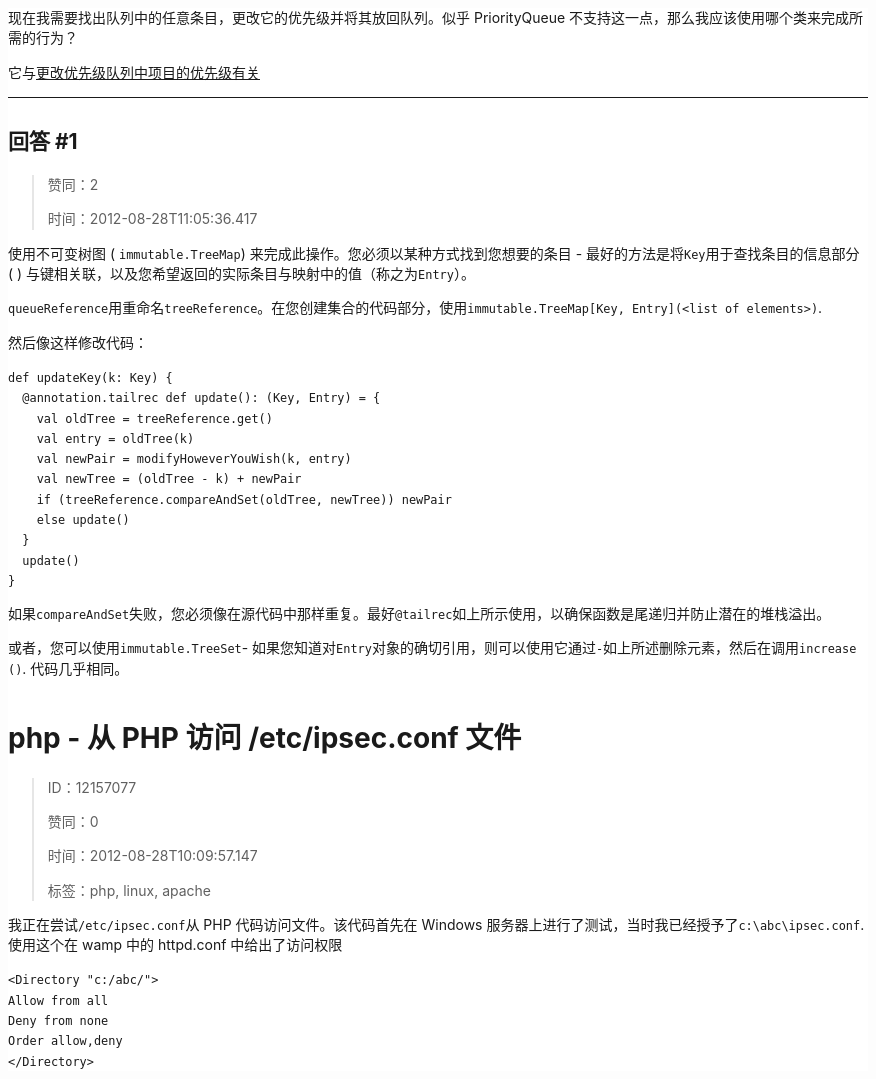 现在我需要找出队列中的任意条目，更改它的优先级并将其放回队列。似乎 PriorityQueue 不支持这一点，那么我应该使用哪个类来完成所需的行为？

它与[更改优先级队列中项目的优先级有关](https://stackoverflow.com/questions/9103742/change-priority-of-items-in-a-priority-queue)

* * *

## 回答 #1

> 赞同：2
> 
> 时间：2012-08-28T11:05:36.417

使用不可变树图 ( `immutable.TreeMap`) 来完成此操作。您必须以某种方式找到您想要的条目 - 最好的方法是将`Key`用于查找条目的信息部分 ( ) 与键相关联，以及您希望返回的实际条目与映射中的值（称之为`Entry`）。

`queueReference`用重命名`treeReference`。在您创建集合的代码部分，使用`immutable.TreeMap[Key, Entry](<list of elements>)`.

然后像这样修改代码：

```
def updateKey(k: Key) {
  @annotation.tailrec def update(): (Key, Entry) = {
    val oldTree = treeReference.get()
    val entry = oldTree(k)
    val newPair = modifyHoweverYouWish(k, entry)
    val newTree = (oldTree - k) + newPair
    if (treeReference.compareAndSet(oldTree, newTree)) newPair
    else update()
  }
  update()
} 
```

如果`compareAndSet`失败，您必须像在源代码中那样重复。最好`@tailrec`如上所示使用，以确保函数是尾递归并防止潜在的堆栈溢出。

或者，您可以使用`immutable.TreeSet`- 如果您知道对`Entry`对象的确切引用，则可以使用它通过`-`如上所述删除元素，然后在调用`increase()`. 代码几乎相同。

# php - 从 PHP 访问 /etc/ipsec.conf 文件

> ID：12157077
> 
> 赞同：0
> 
> 时间：2012-08-28T10:09:57.147
> 
> 标签：php, linux, apache

我正在尝试`/etc/ipsec.conf`从 PHP 代码访问文件。该代码首先在 Windows 服务器上进行了测试，当时我已经授予了`c:\abc\ipsec.conf`. 使用这个在 wamp 中的 httpd.conf 中给出了访问权限

```
<Directory "c:/abc/">
Allow from all
Deny from none
Order allow,deny
</Directory> 
```
